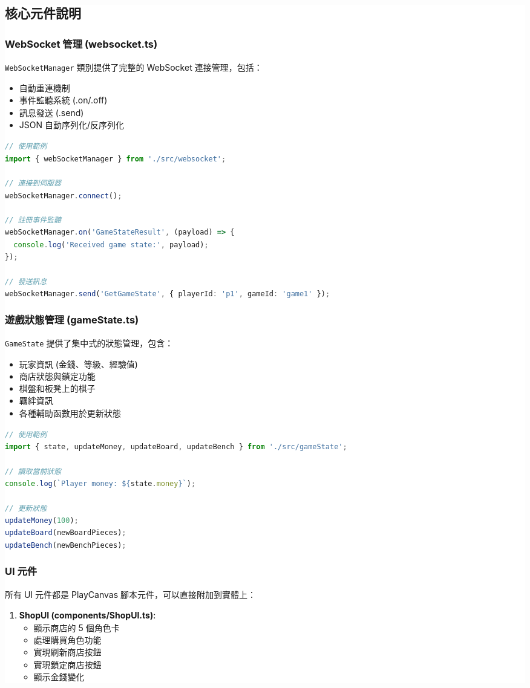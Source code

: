 ## 核心元件說明

### WebSocket 管理 (websocket.ts)

`WebSocketManager` 類別提供了完整的 WebSocket 連接管理，包括：
- 自動重連機制
- 事件監聽系統 (.on/.off)
- 訊息發送 (.send)
- JSON 自動序列化/反序列化

```typescript
// 使用範例
import { webSocketManager } from './src/websocket';

// 連接到伺服器
webSocketManager.connect();

// 註冊事件監聽
webSocketManager.on('GameStateResult', (payload) => {
  console.log('Received game state:', payload);
});

// 發送訊息
webSocketManager.send('GetGameState', { playerId: 'p1', gameId: 'game1' });
```

### 遊戲狀態管理 (gameState.ts)

`GameState` 提供了集中式的狀態管理，包含：
- 玩家資訊 (金錢、等級、經驗值)
- 商店狀態與鎖定功能
- 棋盤和板凳上的棋子
- 羈絆資訊
- 各種輔助函數用於更新狀態

```typescript
// 使用範例
import { state, updateMoney, updateBoard, updateBench } from './src/gameState';

// 讀取當前狀態
console.log(`Player money: ${state.money}`);

// 更新狀態
updateMoney(100);
updateBoard(newBoardPieces);
updateBench(newBenchPieces);
```

### UI 元件

所有 UI 元件都是 PlayCanvas 腳本元件，可以直接附加到實體上：

1. **ShopUI (components/ShopUI.ts)**: 
   - 顯示商店的 5 個角色卡
   - 處理購買角色功能
   - 實現刷新商店按鈕
   - 實現鎖定商店按鈕
   - 顯示金錢變化
